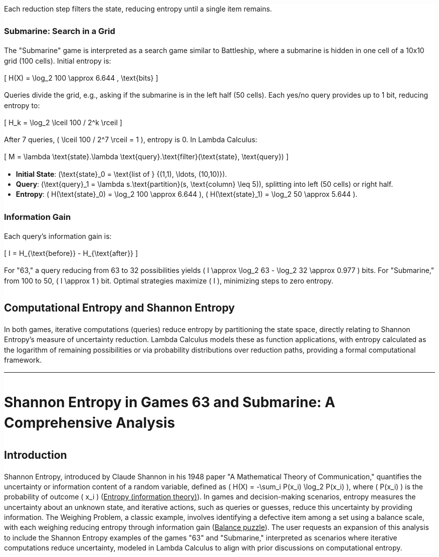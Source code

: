 Each reduction step filters the state, reducing entropy until a single item remains.

### Submarine: Search in a Grid
The "Submarine" game is interpreted as a search game similar to Battleship, where a submarine is hidden in one cell of a 10x10 grid (100 cells). Initial entropy is:

\[ H(X) = \log_2 100 \approx 6.644 \, \text{bits} \]

Queries divide the grid, e.g., asking if the submarine is in the left half (50 cells). Each yes/no query provides up to 1 bit, reducing entropy to:

\[ H_k = \log_2 \lceil 100 / 2^k \rceil \]

After 7 queries, \( \lceil 100 / 2^7 \rceil = 1 \), entropy is 0. In Lambda Calculus:

\[ M = \lambda \text{state}.\lambda \text{query}.\text{filter}(\text{state}, \text{query}) \]

- **Initial State**: \(\text{state}_0 = \text{list of } \{(1,1), \ldots, (10,10)\}\).
- **Query**: \(\text{query}_1 = \lambda s.\text{partition}(s, \text{column} \leq 5)\), splitting into left (50 cells) or right half.
- **Entropy**: \( H(\text{state}_0) = \log_2 100 \approx 6.644 \), \( H(\text{state}_1) = \log_2 50 \approx 5.644 \).

### Information Gain
Each query’s information gain is:

\[ I = H_{\text{before}} - H_{\text{after}} \]

For "63," a query reducing from 63 to 32 possibilities yields \( I \approx \log_2 63 - \log_2 32 \approx 0.977 \) bits. For "Submarine," from 100 to 50, \( I \approx 1 \) bit. Optimal strategies maximize \( I \), minimizing steps to zero entropy.

## Computational Entropy and Shannon Entropy

In both games, iterative computations (queries) reduce entropy by partitioning the state space, directly relating to Shannon Entropy’s measure of uncertainty reduction. Lambda Calculus models these as function applications, with entropy calculated as the logarithm of remaining possibilities or via probability distributions over reduction paths, providing a formal computational framework.

---

# Shannon Entropy in Games 63 and Submarine: A Comprehensive Analysis

## Introduction

Shannon Entropy, introduced by Claude Shannon in his 1948 paper "A Mathematical Theory of Communication," quantifies the uncertainty or information content of a random variable, defined as \( H(X) = -\sum_i P(x_i) \log_2 P(x_i) \), where \( P(x_i) \) is the probability of outcome \( x_i \) ([Entropy (information theory)](https://en.wikipedia.org/wiki/Entropy_(information_theory))). In games and decision-making scenarios, entropy measures the uncertainty about an unknown state, and iterative actions, such as queries or guesses, reduce this uncertainty by providing information. The Weighing Problem, a classic example, involves identifying a defective item among a set using a balance scale, with each weighing reducing entropy through information gain ([Balance puzzle](https://en.wikipedia.org/wiki/Balance_puzzle)). The user requests an expansion of this analysis to include the Shannon Entropy examples of the games "63" and "Submarine," interpreted as scenarios where iterative computations reduce uncertainty, modeled in Lambda Calculus to align with prior discussions on computational entropy.
